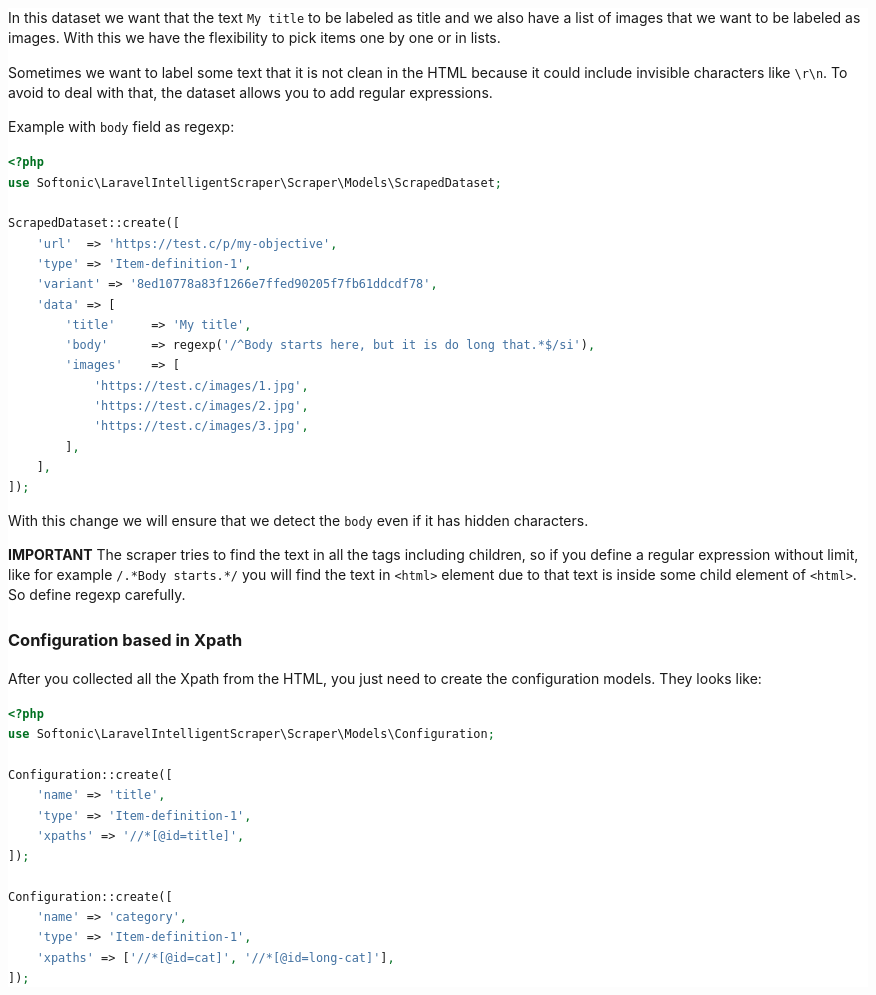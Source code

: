 In this dataset we want that the text `My title` to be labeled as title and we also have a list of images that we want 
to be labeled as images. With this we have the flexibility to pick items one by one or in lists.

Sometimes we want to label some text that it is not clean in the HTML because it could include invisible characters like
`\r\n`. To avoid to deal with that, the dataset allows you to add regular expressions.

Example with `body` field as regexp:

```php
<?php
use Softonic\LaravelIntelligentScraper\Scraper\Models\ScrapedDataset;

ScrapedDataset::create([
    'url'  => 'https://test.c/p/my-objective',
    'type' => 'Item-definition-1',
    'variant' => '8ed10778a83f1266e7ffed90205f7fb61ddcdf78',
    'data' => [
        'title'     => 'My title',
        'body'      => regexp('/^Body starts here, but it is do long that.*$/si'),
        'images'    => [
            'https://test.c/images/1.jpg',
            'https://test.c/images/2.jpg',
            'https://test.c/images/3.jpg',
        ],
    ],
]);
```

With this change we will ensure that we detect the `body` even if it has hidden characters. 

**IMPORTANT** The scraper tries to find the text in all the tags including children, so if you define a regular
expression without limit, like for example `/.*Body starts.*/` you will find the text in `<html>` element due to that 
text is inside some child element of `<html>`. So define regexp carefully.

### Configuration based in Xpath

After you collected all the Xpath from the HTML, you just need to create the configuration models. They looks like:
```php
<?php
use Softonic\LaravelIntelligentScraper\Scraper\Models\Configuration;

Configuration::create([
    'name' => 'title',
    'type' => 'Item-definition-1',
    'xpaths' => '//*[@id=title]',
]);

Configuration::create([
    'name' => 'category',
    'type' => 'Item-definition-1',
    'xpaths' => ['//*[@id=cat]', '//*[@id=long-cat]'],
]);
```


[PSR-2]: http://www.php-fig.org/psr/psr-2/
[PSR-4]: http://www.php-fig.org/psr/psr-4/